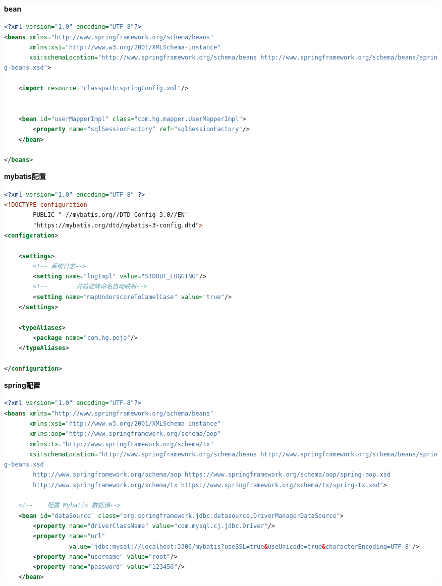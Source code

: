 
**bean**

```xml
<?xml version="1.0" encoding="UTF-8"?>
<beans xmlns="http://www.springframework.org/schema/beans"
       xmlns:xsi="http://www.w3.org/2001/XMLSchema-instance"
       xsi:schemaLocation="http://www.springframework.org/schema/beans http://www.springframework.org/schema/beans/spring-beans.xsd">

    <import resource="classpath:springConfig.xml"/>


    <bean id="userMapperImpl" class="com.hg.mapper.UserMapperImpl">
        <property name="sqlSessionFactory" ref="sqlSessionFactory"/>
    </bean>

</beans>
```

**mybatis配置**

```xml
<?xml version="1.0" encoding="UTF-8" ?>
<!DOCTYPE configuration
        PUBLIC "-//mybatis.org//DTD Config 3.0//EN"
        "https://mybatis.org/dtd/mybatis-3-config.dtd">
<configuration>
  
    <settings>
        <!-- 系统日志-->
        <setting name="logImpl" value="STDOUT_LOGGING"/>
        <!--        开启驼峰命名自动映射-->
        <setting name="mapUnderscoreToCamelCase" value="true"/>
    </settings>

    <typeAliases>
        <package name="com.hg.pojo"/>
    </typeAliases>

</configuration>
```

**spring配置**

```xml
<?xml version="1.0" encoding="UTF-8"?>
<beans xmlns="http://www.springframework.org/schema/beans"
       xmlns:xsi="http://www.w3.org/2001/XMLSchema-instance"
       xmlns:aop="http://www.springframework.org/schema/aop"
       xmlns:tx="http://www.springframework.org/schema/tx"
       xsi:schemaLocation="http://www.springframework.org/schema/beans http://www.springframework.org/schema/beans/spring-beans.xsd
        http://www.springframework.org/schema/aop https://www.springframework.org/schema/aop/spring-aop.xsd
        http://www.springframework.org/schema/tx https://www.springframework.org/schema/tx/spring-tx.xsd">

    <!--    配置 Mybatis 数据源-->
    <bean id="dataSource" class="org.springframework.jdbc.datasource.DriverManagerDataSource">
        <property name="driverClassName" value="com.mysql.cj.jdbc.Driver"/>
        <property name="url"
                  value="jdbc:mysql://localhost:3306/mybatis?useSSL=true&useUnicode=true&characterEncoding=UTF-8"/>
        <property name="username" value="root"/>
        <property name="password" value="123456"/>
    </bean>
```
